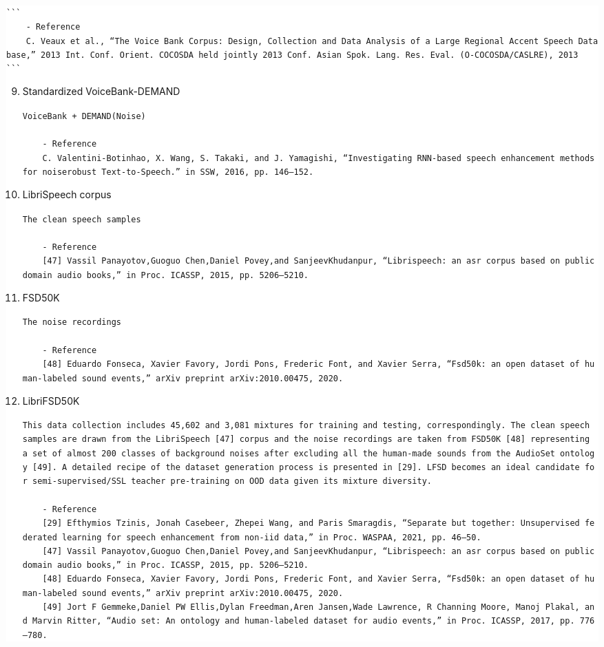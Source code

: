 	```
		- Reference
		C. Veaux et al., “The Voice Bank Corpus: Design, Collection and Data Analysis of a Large Regional Accent Speech Database,” 2013 Int. Conf. Orient. COCOSDA held jointly 2013 Conf. Asian Spok. Lang. Res. Eval. (O-COCOSDA/CASLRE), 2013
	```

9. Standardized VoiceBank-DEMAND
	
	```
	VoiceBank + DEMAND(Noise)

		- Reference
		C. Valentini-Botinhao, X. Wang, S. Takaki, and J. Yamagishi, “Investigating RNN-based speech enhancement methods for noiserobust Text-to-Speech.” in SSW, 2016, pp. 146–152.
	```

10. LibriSpeech corpus

	```
	The clean speech samples

		- Reference
		[47] Vassil Panayotov,Guoguo Chen,Daniel Povey,and SanjeevKhudanpur, “Librispeech: an asr corpus based on public domain audio books,” in Proc. ICASSP, 2015, pp. 5206–5210.
	```
		
11. FSD50K

	```
	The noise recordings
	
		- Reference
		[48] Eduardo Fonseca, Xavier Favory, Jordi Pons, Frederic Font, and Xavier Serra, “Fsd50k: an open dataset of human-labeled sound events,” arXiv preprint arXiv:2010.00475, 2020.
	```

12. LibriFSD50K 
	
	```
	This data collection includes 45,602 and 3,081 mixtures for training and testing, correspondingly. The clean speech samples are drawn from the LibriSpeech [47] corpus and the noise recordings are taken from FSD50K [48] representing a set of almost 200 classes of background noises after excluding all the human-made sounds from the AudioSet ontology [49]. A detailed recipe of the dataset generation process is presented in [29]. LFSD becomes an ideal candidate for semi-supervised/SSL teacher pre-training on OOD data given its mixture diversity.
	
		- Reference
		[29] Efthymios Tzinis, Jonah Casebeer, Zhepei Wang, and Paris Smaragdis, “Separate but together: Unsupervised federated learning for speech enhancement from non-iid data,” in Proc. WASPAA, 2021, pp. 46–50.
		[47] Vassil Panayotov,Guoguo Chen,Daniel Povey,and SanjeevKhudanpur, “Librispeech: an asr corpus based on public domain audio books,” in Proc. ICASSP, 2015, pp. 5206–5210.
		[48] Eduardo Fonseca, Xavier Favory, Jordi Pons, Frederic Font, and Xavier Serra, “Fsd50k: an open dataset of human-labeled sound events,” arXiv preprint arXiv:2010.00475, 2020.
		[49] Jort F Gemmeke,Daniel PW Ellis,Dylan Freedman,Aren Jansen,Wade Lawrence, R Channing Moore, Manoj Plakal, and Marvin Ritter, “Audio set: An ontology and human-labeled dataset for audio events,” in Proc. ICASSP, 2017, pp. 776–780.
	```
